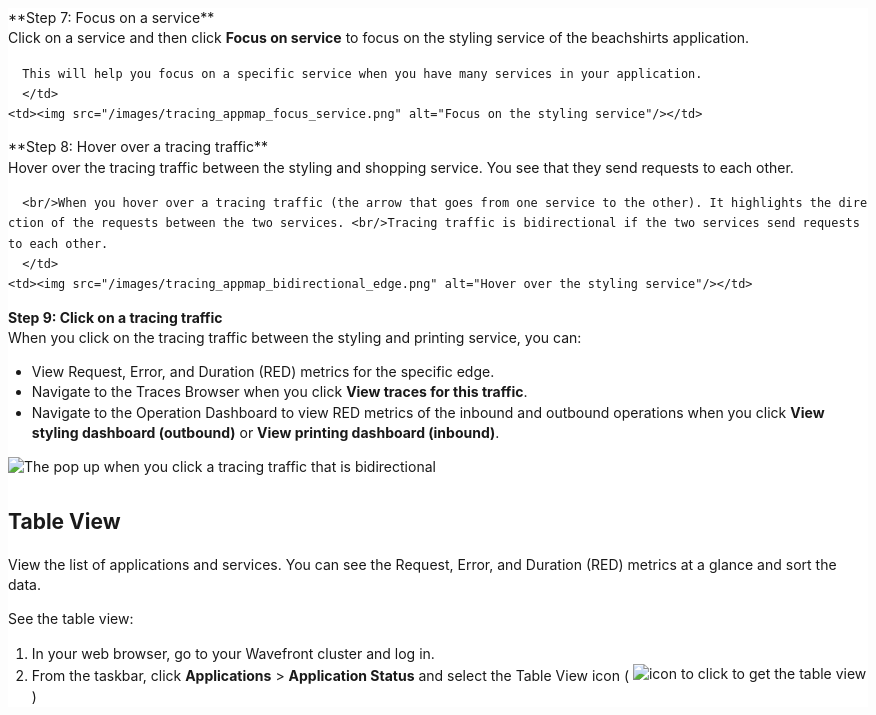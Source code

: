   </tr>
  <tr>
    <td markdown="span">
      **Step 7: Focus on a service**<br/>
      Click on a service and then click <b>Focus on service</b> to focus on the styling service of the beachshirts application.<br/>

      This will help you focus on a specific service when you have many services in your application.
      </td>
    <td><img src="/images/tracing_appmap_focus_service.png" alt="Focus on the styling service"/></td>
  </tr>
  <tr>
    <td markdown="span">
      **Step 8: Hover over a tracing traffic** <br/>
      Hover over the tracing traffic between the styling and shopping service. You see that they send requests to each other.

      <br/>When you hover over a tracing traffic (the arrow that goes from one service to the other). It highlights the direction of the requests between the two services. <br/>Tracing traffic is bidirectional if the two services send requests to each other.
      </td>
    <td><img src="/images/tracing_appmap_bidirectional_edge.png" alt="Hover over the styling service"/></td>
  </tr>
  <tr>
    <td>
      <b>Step 9: Click on a tracing traffic</b>
      <br/>When you click on the tracing traffic between the styling and printing service, you can:
        <ul><li>View Request, Error, and Duration (RED) metrics for the specific edge.</li>
        <li> Navigate to the Traces Browser when you click <b>View traces for this traffic</b>.</li>
        <li> Navigate to the Operation Dashboard to view RED metrics of the inbound and outbound operations when you click <b>View styling dashboard (outbound)</b> or <b>View printing dashboard (inbound)</b>.</li>
        </ul>
      </td>
    <td><img src="/images/tracing_application_map_edge.png" alt="The pop up when you click a tracing traffic that is bidirectional"/></td>
  </tr>
</tbody>
</table>

<a name="table_view"></a>

## Table View

View the list of applications and services. You can see the Request, Error, and Duration (RED) metrics at a glance and sort the data.

See the table view:
1. In your web browser, go to your Wavefront cluster and log in.
1. From the taskbar, click **Applications** > **Application Status** and select the Table View icon ( <img src="images/tracing_appmap_table_view_icon.png"
style="vertical-align:text-bottom;width:28px" alt="icon to click to get the table view"/> )
